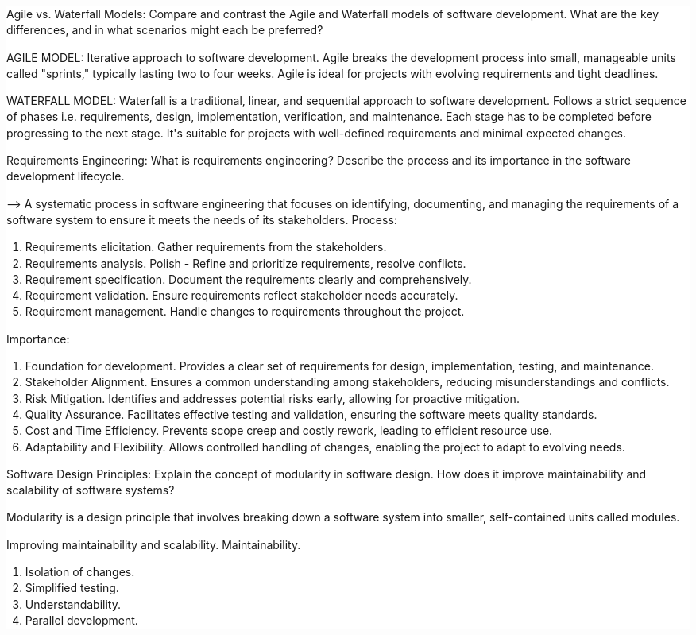 Agile vs. Waterfall Models:
Compare and contrast the Agile and Waterfall models of software development. What are the key differences, and in what scenarios might each be preferred?

AGILE MODEL: Iterative approach to software development. Agile breaks the development process into small, manageable units called "sprints," typically lasting two to four weeks. Agile is ideal for projects with evolving requirements and tight deadlines.

WATERFALL MODEL: Waterfall is a traditional, linear, and sequential approach to software development. Follows a strict sequence of phases i.e. requirements, design, implementation, verification, and maintenance. Each stage has to be completed before progressing to the next stage. It's suitable for projects with well-defined requirements and minimal expected changes.

Requirements Engineering:
What is requirements engineering? Describe the process and its importance in the software development lifecycle.

--> A systematic process in software engineering that focuses on identifying, documenting, and managing the requirements of a software system to ensure it meets the needs of its stakeholders.
Process:
1. Requirements elicitation.
Gather requirements from the stakeholders.
2. Requirements analysis.
Polish - Refine and prioritize requirements, resolve conflicts.
3. Requirement specification.
Document the requirements clearly and comprehensively.
4. Requirement validation.
Ensure requirements reflect stakeholder needs accurately.
5. Requirement management.
Handle changes to requirements throughout the project.

Importance:
1. Foundation for development.
Provides a clear set of requirements for design, implementation, testing, and maintenance.
2. Stakeholder Alignment.
Ensures a common understanding among stakeholders, reducing misunderstandings and conflicts.
3. Risk Mitigation.
Identifies and addresses potential risks early, allowing for proactive mitigation.
4. Quality Assurance.
Facilitates effective testing and validation, ensuring the software meets quality standards.
5. Cost and Time Efficiency.
Prevents scope creep and costly rework, leading to efficient resource use.
6. Adaptability and Flexibility.
Allows controlled handling of changes, enabling the project to adapt to evolving needs.

Software Design Principles:
Explain the concept of modularity in software design. How does it improve maintainability and scalability of software systems?

Modularity is a design principle that involves breaking down a software system into smaller, self-contained units called modules.

Improving maintainability and scalability.
Maintainability.
1. Isolation of changes.
2. Simplified testing.
3. Understandability.
4. Parallel development.
